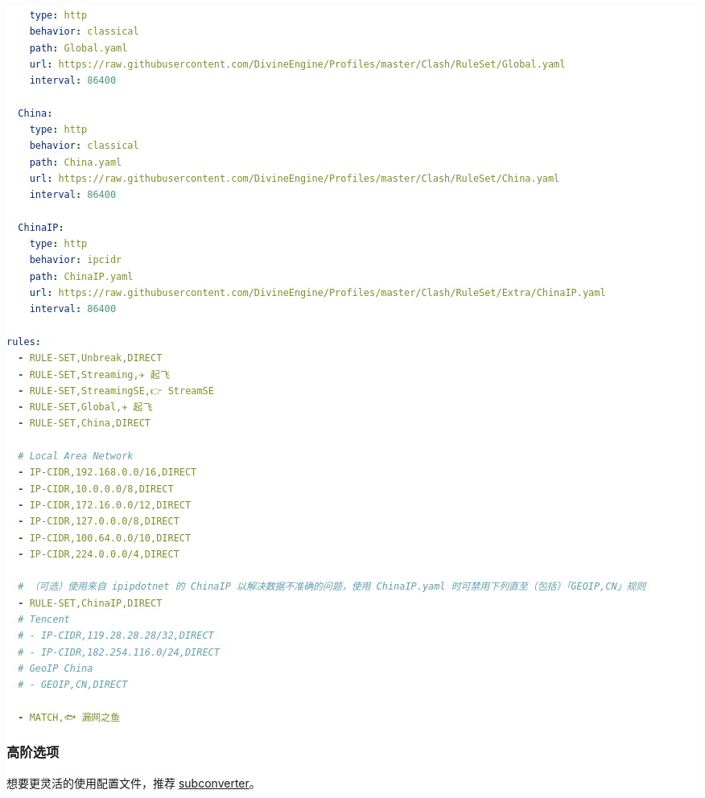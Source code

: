 ```yaml
    type: http
    behavior: classical
    path: Global.yaml
    url: https://raw.githubusercontent.com/DivineEngine/Profiles/master/Clash/RuleSet/Global.yaml
    interval: 86400

  China:
    type: http
    behavior: classical
    path: China.yaml
    url: https://raw.githubusercontent.com/DivineEngine/Profiles/master/Clash/RuleSet/China.yaml
    interval: 86400

  ChinaIP:
    type: http
    behavior: ipcidr
    path: ChinaIP.yaml
    url: https://raw.githubusercontent.com/DivineEngine/Profiles/master/Clash/RuleSet/Extra/ChinaIP.yaml
    interval: 86400

rules:
  - RULE-SET,Unbreak,DIRECT
  - RULE-SET,Streaming,✈️ 起飞
  - RULE-SET,StreamingSE,👉 StreamSE
  - RULE-SET,Global,✈️ 起飞
  - RULE-SET,China,DIRECT

  # Local Area Network
  - IP-CIDR,192.168.0.0/16,DIRECT
  - IP-CIDR,10.0.0.0/8,DIRECT
  - IP-CIDR,172.16.0.0/12,DIRECT
  - IP-CIDR,127.0.0.0/8,DIRECT
  - IP-CIDR,100.64.0.0/10,DIRECT
  - IP-CIDR,224.0.0.0/4,DIRECT

  # （可选）使用来自 ipipdotnet 的 ChinaIP 以解决数据不准确的问题，使用 ChinaIP.yaml 时可禁用下列直至（包括）「GEOIP,CN」规则
  - RULE-SET,ChinaIP,DIRECT
  # Tencent
  # - IP-CIDR,119.28.28.28/32,DIRECT
  # - IP-CIDR,182.254.116.0/24,DIRECT
  # GeoIP China
  # - GEOIP,CN,DIRECT

  - MATCH,🐟 漏网之鱼
```

### 高阶选项

想要更灵活的使用配置文件，推荐 [subconverter](https://github.com/tindy2013/subconverter)。
